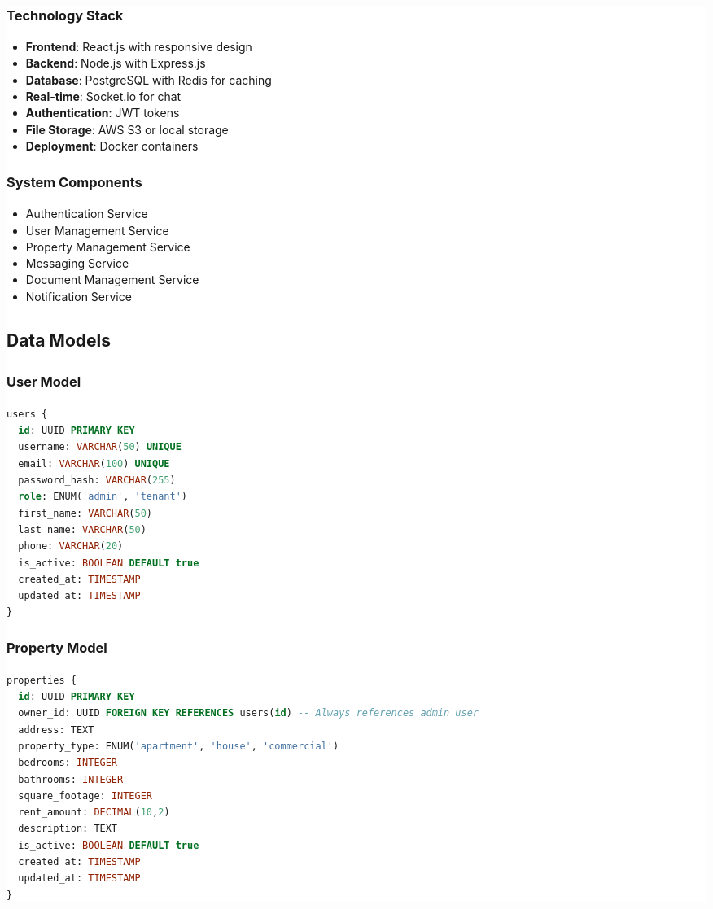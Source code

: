 ### Technology Stack
- **Frontend**: React.js with responsive design
- **Backend**: Node.js with Express.js
- **Database**: PostgreSQL with Redis for caching
- **Real-time**: Socket.io for chat
- **Authentication**: JWT tokens
- **File Storage**: AWS S3 or local storage
- **Deployment**: Docker containers

### System Components
- Authentication Service
- User Management Service
- Property Management Service
- Messaging Service
- Document Management Service
- Notification Service

## Data Models

### User Model
```sql
users {
  id: UUID PRIMARY KEY
  username: VARCHAR(50) UNIQUE
  email: VARCHAR(100) UNIQUE
  password_hash: VARCHAR(255)
  role: ENUM('admin', 'tenant')
  first_name: VARCHAR(50)
  last_name: VARCHAR(50)
  phone: VARCHAR(20)
  is_active: BOOLEAN DEFAULT true
  created_at: TIMESTAMP
  updated_at: TIMESTAMP
}
```

### Property Model
```sql
properties {
  id: UUID PRIMARY KEY
  owner_id: UUID FOREIGN KEY REFERENCES users(id) -- Always references admin user
  address: TEXT
  property_type: ENUM('apartment', 'house', 'commercial')
  bedrooms: INTEGER
  bathrooms: INTEGER
  square_footage: INTEGER
  rent_amount: DECIMAL(10,2)
  description: TEXT
  is_active: BOOLEAN DEFAULT true
  created_at: TIMESTAMP
  updated_at: TIMESTAMP
}
```
